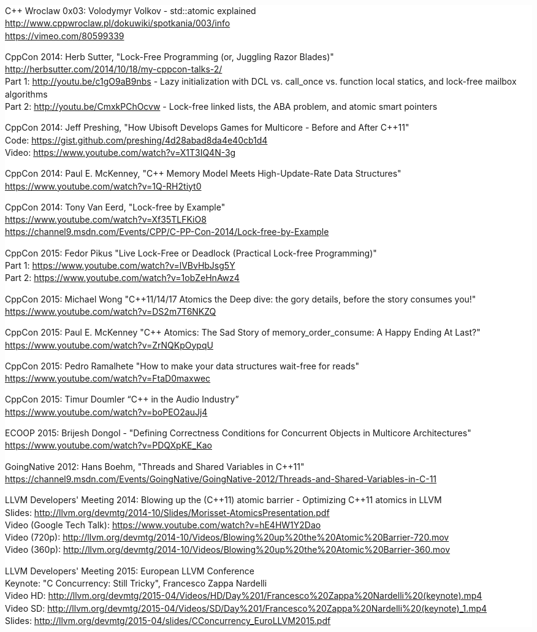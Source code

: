 C++ Wroclaw 0x03: Volodymyr Volkov - std::atomic explained  
http://www.cppwroclaw.pl/dokuwiki/spotkania/003/info  
https://vimeo.com/80599339

CppCon 2014: Herb Sutter, "Lock-Free Programming (or, Juggling Razor Blades)"  
http://herbsutter.com/2014/10/18/my-cppcon-talks-2/  
Part 1: http://youtu.be/c1gO9aB9nbs - Lazy initialization with DCL vs. call_once vs. function local statics, and lock-free mailbox algorithms  
Part 2: http://youtu.be/CmxkPChOcvw - Lock-free linked lists, the ABA problem, and atomic smart pointers  

CppCon 2014: Jeff Preshing, "How Ubisoft Develops Games for Multicore - Before and After C++11"  
Code: https://gist.github.com/preshing/4d28abad8da4e40cb1d4  
Video: https://www.youtube.com/watch?v=X1T3IQ4N-3g

CppCon 2014: Paul E. McKenney, "C++ Memory Model Meets High-Update-Rate Data Structures"  
https://www.youtube.com/watch?v=1Q-RH2tiyt0

CppCon 2014: Tony Van Eerd, "Lock-free by Example"  
https://www.youtube.com/watch?v=Xf35TLFKiO8  
https://channel9.msdn.com/Events/CPP/C-PP-Con-2014/Lock-free-by-Example

CppCon 2015: Fedor Pikus "Live Lock-Free or Deadlock (Practical Lock-free Programming)"  
Part 1: https://www.youtube.com/watch?v=lVBvHbJsg5Y  
Part 2: https://www.youtube.com/watch?v=1obZeHnAwz4

CppCon 2015: Michael Wong "C++11/14/17 Atomics the Deep dive: the gory details, before the story consumes you!"  
https://www.youtube.com/watch?v=DS2m7T6NKZQ

CppCon 2015: Paul E. McKenney "C++ Atomics: The Sad Story of memory_order_consume: A Happy Ending At Last?"  
https://www.youtube.com/watch?v=ZrNQKpOypqU

CppCon 2015: Pedro Ramalhete "How to make your data structures wait-free for reads"  
https://www.youtube.com/watch?v=FtaD0maxwec

CppCon 2015: Timur Doumler “C++ in the Audio Industry”  
https://www.youtube.com/watch?v=boPEO2auJj4

ECOOP 2015: Brijesh Dongol - "Defining Correctness Conditions for Concurrent Objects in Multicore Architectures"  
https://www.youtube.com/watch?v=PDQXpKE_Kao

GoingNative 2012: Hans Boehm, "Threads and Shared Variables in C++11"  
https://channel9.msdn.com/Events/GoingNative/GoingNative-2012/Threads-and-Shared-Variables-in-C-11

LLVM Developers' Meeting 2014: Blowing up the (C++11) atomic barrier - Optimizing C++11 atomics in LLVM  
Slides: http://llvm.org/devmtg/2014-10/Slides/Morisset-AtomicsPresentation.pdf  
Video (Google Tech Talk): https://www.youtube.com/watch?v=hE4HW1Y2Dao  
Video (720p): http://llvm.org/devmtg/2014-10/Videos/Blowing%20up%20the%20Atomic%20Barrier-720.mov  
Video (360p): http://llvm.org/devmtg/2014-10/Videos/Blowing%20up%20the%20Atomic%20Barrier-360.mov

LLVM Developers' Meeting 2015: European LLVM Conference  
Keynote: "C Concurrency: Still Tricky", Francesco Zappa Nardelli  
Video HD: http://llvm.org/devmtg/2015-04/Videos/HD/Day%201/Francesco%20Zappa%20Nardelli%20(keynote).mp4  
Video SD: http://llvm.org/devmtg/2015-04/Videos/SD/Day%201/Francesco%20Zappa%20Nardelli%20(keynote)_1.mp4  
Slides: http://llvm.org/devmtg/2015-04/slides/CConcurrency_EuroLLVM2015.pdf
